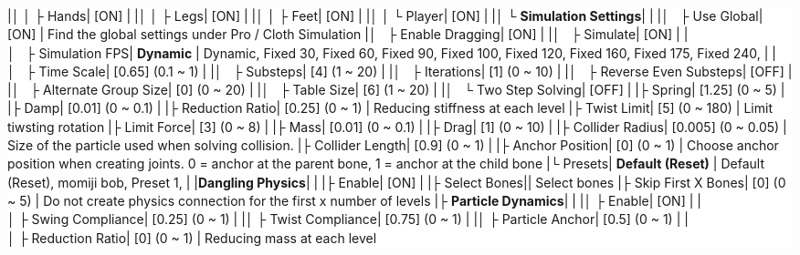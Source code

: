 |<nobr>│&nbsp;│&nbsp;├&nbsp;Hands</nobr>| [ON] | 
|<nobr>│&nbsp;│&nbsp;├&nbsp;Legs</nobr>| [ON] | 
|<nobr>│&nbsp;│&nbsp;├&nbsp;Feet</nobr>| [ON] | 
|<nobr>│&nbsp;│&nbsp;└&nbsp;Player</nobr>| [ON] | 
|<nobr>│&nbsp;└&nbsp;**Simulation Settings**</nobr>| | 
|<nobr>│&nbsp;&nbsp;&nbsp;├&nbsp;Use Global</nobr>| [ON] | Find the global settings under Pro / Cloth Simulation
|<nobr>│&nbsp;&nbsp;&nbsp;├&nbsp;Enable Dragging</nobr>| [ON] | 
|<nobr>│&nbsp;&nbsp;&nbsp;├&nbsp;Simulate</nobr>| [ON] | 
|<nobr>│&nbsp;&nbsp;&nbsp;├&nbsp;Simulation FPS</nobr>| **Dynamic** | Dynamic, Fixed 30, Fixed 60, Fixed 90, Fixed 100, Fixed 120, Fixed 160, Fixed 175, Fixed 240,  |
|<nobr>│&nbsp;&nbsp;&nbsp;├&nbsp;Time Scale</nobr>| [0.65] (0.1 ~ 1) | 
|<nobr>│&nbsp;&nbsp;&nbsp;├&nbsp;Substeps</nobr>| [4] (1 ~ 20) | 
|<nobr>│&nbsp;&nbsp;&nbsp;├&nbsp;Iterations</nobr>| [1] (0 ~ 10) | 
|<nobr>│&nbsp;&nbsp;&nbsp;├&nbsp;Reverse Even Substeps</nobr>| [OFF] | 
|<nobr>│&nbsp;&nbsp;&nbsp;├&nbsp;Alternate Group Size</nobr>| [0] (0 ~ 20) | 
|<nobr>│&nbsp;&nbsp;&nbsp;├&nbsp;Table Size</nobr>| [6] (1 ~ 20) | 
|<nobr>│&nbsp;&nbsp;&nbsp;└&nbsp;Two Step Solving</nobr>| [OFF] | 
|<nobr>├&nbsp;Spring</nobr>| [1.25] (0 ~ 5) | 
|<nobr>├&nbsp;Damp</nobr>| [0.01] (0 ~ 0.1) | 
|<nobr>├&nbsp;Reduction Ratio</nobr>| [0.25] (0 ~ 1) | Reducing stiffness at each level
|<nobr>├&nbsp;Twist Limit</nobr>| [5] (0 ~ 180) | Limit tiwsting rotation
|<nobr>├&nbsp;Limit Force</nobr>| [3] (0 ~ 8) | 
|<nobr>├&nbsp;Mass</nobr>| [0.01] (0 ~ 0.1) | 
|<nobr>├&nbsp;Drag</nobr>| [1] (0 ~ 10) | 
|<nobr>├&nbsp;Collider Radius</nobr>| [0.005] (0 ~ 0.05) | Size of the particle used when solving collision.
|<nobr>├&nbsp;Collider Length</nobr>| [0.9] (0 ~ 1) | 
|<nobr>├&nbsp;Anchor Position</nobr>| [0] (0 ~ 1) | Choose anchor position when creating joints. 0 = anchor at the parent bone, 1 = anchor at the child bone
|<nobr>└&nbsp;Presets</nobr>| **Default (Reset)** | Default (Reset), momiji bob, Preset 1,  |
|<nobr>**Dangling Physics**</nobr>| | 
|<nobr>├&nbsp;Enable</nobr>| [ON] | 
|<nobr>├&nbsp;Select Bones</nobr>|| Select bones
|<nobr>├&nbsp;Skip First X Bones</nobr>| [0] (0 ~ 5) | Do not create physics connection for the first x number of levels
|<nobr>├&nbsp;**Particle Dynamics**</nobr>| | 
|<nobr>│&nbsp;├&nbsp;Enable</nobr>| [ON] | 
|<nobr>│&nbsp;├&nbsp;Swing Compliance</nobr>| [0.25] (0 ~ 1) | 
|<nobr>│&nbsp;├&nbsp;Twist Compliance</nobr>| [0.75] (0 ~ 1) | 
|<nobr>│&nbsp;├&nbsp;Particle Anchor</nobr>| [0.5] (0 ~ 1) | 
|<nobr>│&nbsp;├&nbsp;Reduction Ratio</nobr>| [0] (0 ~ 1) | Reducing mass at each level